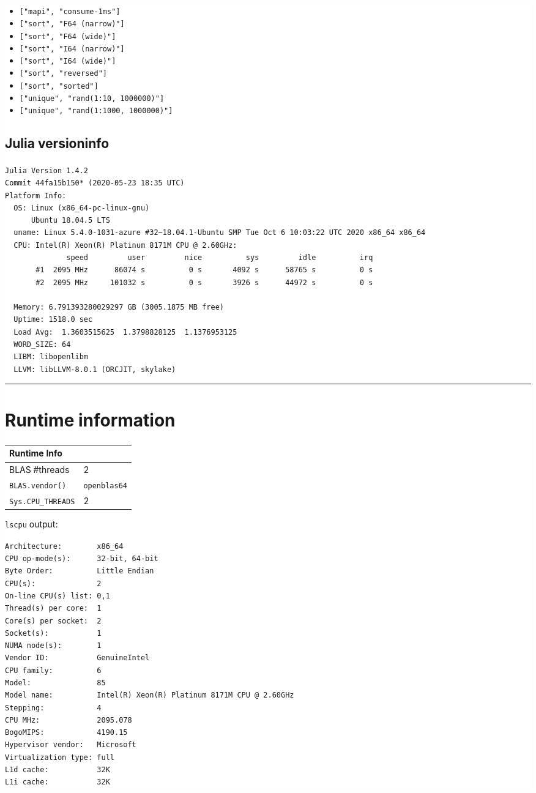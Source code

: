 - `["mapi", "consume-1ms"]`
- `["sort", "F64 (narrow)"]`
- `["sort", "F64 (wide)"]`
- `["sort", "I64 (narrow)"]`
- `["sort", "I64 (wide)"]`
- `["sort", "reversed"]`
- `["sort", "sorted"]`
- `["unique", "rand(1:10, 1000000)"]`
- `["unique", "rand(1:1000, 1000000)"]`

## Julia versioninfo
```
Julia Version 1.4.2
Commit 44fa15b150* (2020-05-23 18:35 UTC)
Platform Info:
  OS: Linux (x86_64-pc-linux-gnu)
      Ubuntu 18.04.5 LTS
  uname: Linux 5.4.0-1031-azure #32~18.04.1-Ubuntu SMP Tue Oct 6 10:03:22 UTC 2020 x86_64 x86_64
  CPU: Intel(R) Xeon(R) Platinum 8171M CPU @ 2.60GHz: 
              speed         user         nice          sys         idle          irq
       #1  2095 MHz      86074 s          0 s       4092 s      58765 s          0 s
       #2  2095 MHz     101032 s          0 s       3926 s      44972 s          0 s
       
  Memory: 6.791393280029297 GB (3005.1875 MB free)
  Uptime: 1518.0 sec
  Load Avg:  1.3603515625  1.3798828125  1.1376953125
  WORD_SIZE: 64
  LIBM: libopenlibm
  LLVM: libLLVM-8.0.1 (ORCJIT, skylake)
```

---
# Runtime information
| Runtime Info | |
|:--|:--|
| BLAS #threads | 2 |
| `BLAS.vendor()` | `openblas64` |
| `Sys.CPU_THREADS` | 2 |

`lscpu` output:

    Architecture:        x86_64
    CPU op-mode(s):      32-bit, 64-bit
    Byte Order:          Little Endian
    CPU(s):              2
    On-line CPU(s) list: 0,1
    Thread(s) per core:  1
    Core(s) per socket:  2
    Socket(s):           1
    NUMA node(s):        1
    Vendor ID:           GenuineIntel
    CPU family:          6
    Model:               85
    Model name:          Intel(R) Xeon(R) Platinum 8171M CPU @ 2.60GHz
    Stepping:            4
    CPU MHz:             2095.078
    BogoMIPS:            4190.15
    Hypervisor vendor:   Microsoft
    Virtualization type: full
    L1d cache:           32K
    L1i cache:           32K
